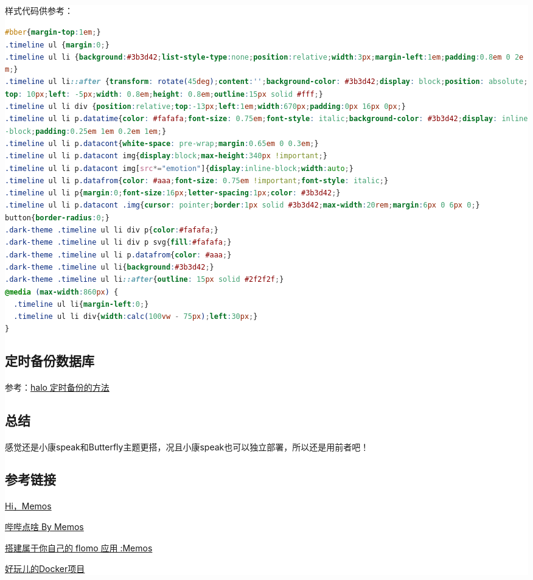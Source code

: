 样式代码供参考：

```css
#bber{margin-top:1em;}
.timeline ul {margin:0;}
.timeline ul li {background:#3b3d42;list-style-type:none;position:relative;width:3px;margin-left:1em;padding:0.8em 0 2em;}
.timeline ul li::after {transform: rotate(45deg);content:'';background-color: #3b3d42;display: block;position: absolute;top: 10px;left: -5px;width: 0.8em;height: 0.8em;outline:15px solid #fff;}
.timeline ul li div {position:relative;top:-13px;left:1em;width:670px;padding:0px 16px 0px;}
.timeline ul li p.datatime{color: #fafafa;font-size: 0.75em;font-style: italic;background-color: #3b3d42;display: inline-block;padding:0.25em 1em 0.2em 1em;}
.timeline ul li p.datacont{white-space: pre-wrap;margin:0.65em 0 0.3em;}
.timeline ul li p.datacont img{display:block;max-height:340px !important;}
.timeline ul li p.datacont img[src*="emotion"]{display:inline-block;width:auto;}
.timeline ul li p.datafrom{color: #aaa;font-size: 0.75em !important;font-style: italic;}
.timeline ul li p{margin:0;font-size:16px;letter-spacing:1px;color: #3b3d42;}
.timeline ul li p.datacont .img{cursor: pointer;border:1px solid #3b3d42;max-width:20rem;margin:6px 0 6px 0;}
button{border-radius:0;}
.dark-theme .timeline ul li div p{color:#fafafa;}
.dark-theme .timeline ul li div p svg{fill:#fafafa;}
.dark-theme .timeline ul li p.datafrom{color: #aaa;}
.dark-theme .timeline ul li{background:#3b3d42;}
.dark-theme .timeline ul li::after{outline: 15px solid #2f2f2f;}
@media (max-width:860px) {
  .timeline ul li{margin-left:0;}
  .timeline ul li div{width:calc(100vw - 75px);left:30px;}
}
```

## 定时备份数据库

参考：[halo 定时备份的方法](/archives/3a4bd17/)

## 总结

感觉还是小康speak和Butterfly主题更搭，况且小康speak也可以独立部署，所以还是用前者吧！

## 参考链接

[Hi，Memos](https://immmmm.com/hi-memos/)

[哔哔点啥 By Memos](https://immmmm.com/bb-by-memos/)

[搭建属于你自己的 flomo 应用 :Memos](https://1900.live/build_your_own_flomo_applications/)

[好玩儿的Docker项目](https://blog.laoda.de/archives/docker-install-memos)
